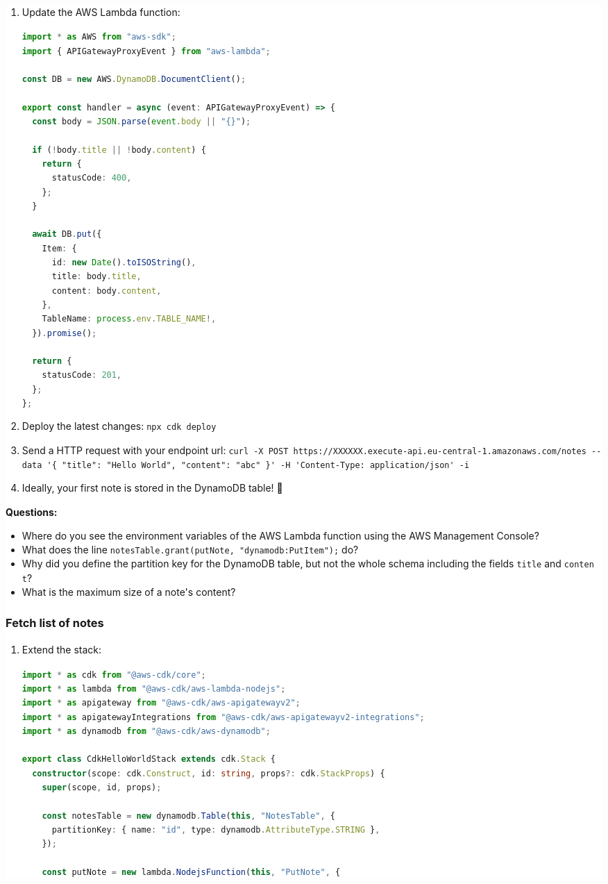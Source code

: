 1. Update the AWS Lambda function:

   ```typescript
   import * as AWS from "aws-sdk";
   import { APIGatewayProxyEvent } from "aws-lambda";

   const DB = new AWS.DynamoDB.DocumentClient();

   export const handler = async (event: APIGatewayProxyEvent) => {
     const body = JSON.parse(event.body || "{}");

     if (!body.title || !body.content) {
       return {
         statusCode: 400,
       };
     }

     await DB.put({
       Item: {
         id: new Date().toISOString(),
         title: body.title,
         content: body.content,
       },
       TableName: process.env.TABLE_NAME!,
     }).promise();

     return {
       statusCode: 201,
     };
   };
   ```

1. Deploy the latest changes: `npx cdk deploy`
1. Send a HTTP request with your endpoint url: `curl -X POST https://XXXXXX.execute-api.eu-central-1.amazonaws.com/notes --data '{ "title": "Hello World", "content": "abc" }' -H 'Content-Type: application/json' -i`
1. Ideally, your first note is stored in the DynamoDB table! 🎉

**Questions:**

- Where do you see the environment variables of the AWS Lambda function using the AWS Management Console?
- What does the line `notesTable.grant(putNote, "dynamodb:PutItem");` do?
- Why did you define the partition key for the DynamoDB table, but not the whole schema including the fields `title` and `content`?
- What is the maximum size of a note's content?

### Fetch list of notes

1. Extend the stack:

   ```typescript
   import * as cdk from "@aws-cdk/core";
   import * as lambda from "@aws-cdk/aws-lambda-nodejs";
   import * as apigateway from "@aws-cdk/aws-apigatewayv2";
   import * as apigatewayIntegrations from "@aws-cdk/aws-apigatewayv2-integrations";
   import * as dynamodb from "@aws-cdk/aws-dynamodb";

   export class CdkHelloWorldStack extends cdk.Stack {
     constructor(scope: cdk.Construct, id: string, props?: cdk.StackProps) {
       super(scope, id, props);

       const notesTable = new dynamodb.Table(this, "NotesTable", {
         partitionKey: { name: "id", type: dynamodb.AttributeType.STRING },
       });

       const putNote = new lambda.NodejsFunction(this, "PutNote", {
   ```
